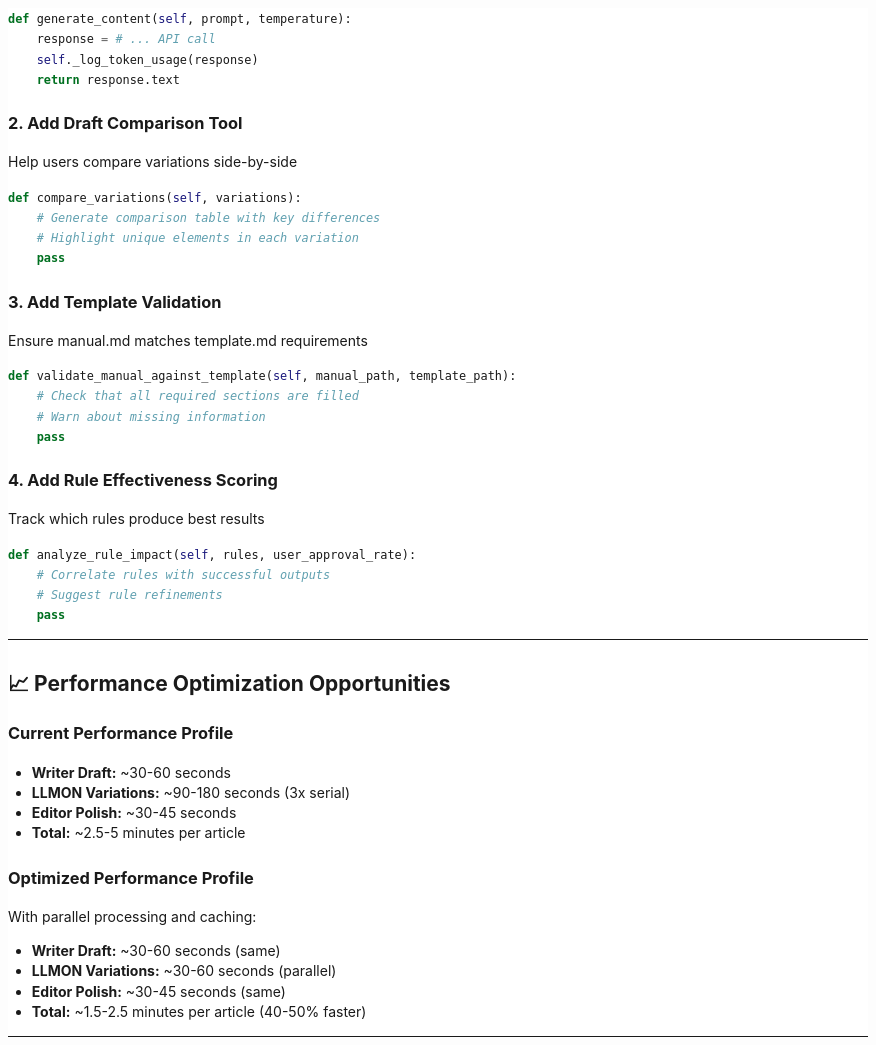 ```python
def generate_content(self, prompt, temperature):
    response = # ... API call
    self._log_token_usage(response)
    return response.text
```

### 2. Add Draft Comparison Tool
Help users compare variations side-by-side

```python
def compare_variations(self, variations):
    # Generate comparison table with key differences
    # Highlight unique elements in each variation
    pass
```

### 3. Add Template Validation
Ensure manual.md matches template.md requirements

```python
def validate_manual_against_template(self, manual_path, template_path):
    # Check that all required sections are filled
    # Warn about missing information
    pass
```

### 4. Add Rule Effectiveness Scoring
Track which rules produce best results

```python
def analyze_rule_impact(self, rules, user_approval_rate):
    # Correlate rules with successful outputs
    # Suggest rule refinements
    pass
```

---

## 📈 Performance Optimization Opportunities

### Current Performance Profile
- **Writer Draft:** ~30-60 seconds
- **LLMON Variations:** ~90-180 seconds (3x serial)
- **Editor Polish:** ~30-45 seconds
- **Total:** ~2.5-5 minutes per article

### Optimized Performance Profile
With parallel processing and caching:
- **Writer Draft:** ~30-60 seconds (same)
- **LLMON Variations:** ~30-60 seconds (parallel)
- **Editor Polish:** ~30-45 seconds (same)
- **Total:** ~1.5-2.5 minutes per article (40-50% faster)

---